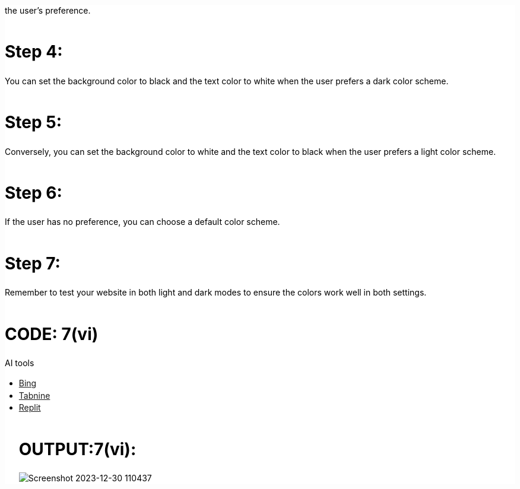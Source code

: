 the user’s preference.
# Step 4:
You can set the background color to black and the text color to white when the user prefers a dark
color scheme.
# Step 5:
Conversely, you can set the background color to white and the text color to black when the user
prefers a light color scheme.
# Step 6:
If the user has no preference, you can choose a default color scheme.
# Step 7:
Remember to test your website in both light and dark modes to ensure the colors work well in both
settings.
# CODE: 7(vi)
<!DOCTYPE html>
<html>
<head>
<style type="text/css">
body {
background-color: white;
color: black;
}
@media (prefers-color-scheme: dark) {
body {
background-color: black;
color: white;
}
}
@media (prefers-color-scheme: light) {
body {
background-color: white;
color: black;
}
}
</style>
</head>
<body>
<div>
AI tools
</div>
<ul>
<li><a href="https://www.bing.com/">Bing</a></li>
<li><a href="http://www.tabnine.com/">Tabnine</a></li>
<li><a href="http://replit.com/">Replit</a></li>
</body>
</html>

# OUTPUT:7(vi):
![Screenshot 2023-12-30 110437](https://github.com/harinianand21/ODD2023-WT-Ex-07-CSS/assets/145742813/d551bcc4-c9f9-484d-a0e6-d6916ce2b981)

